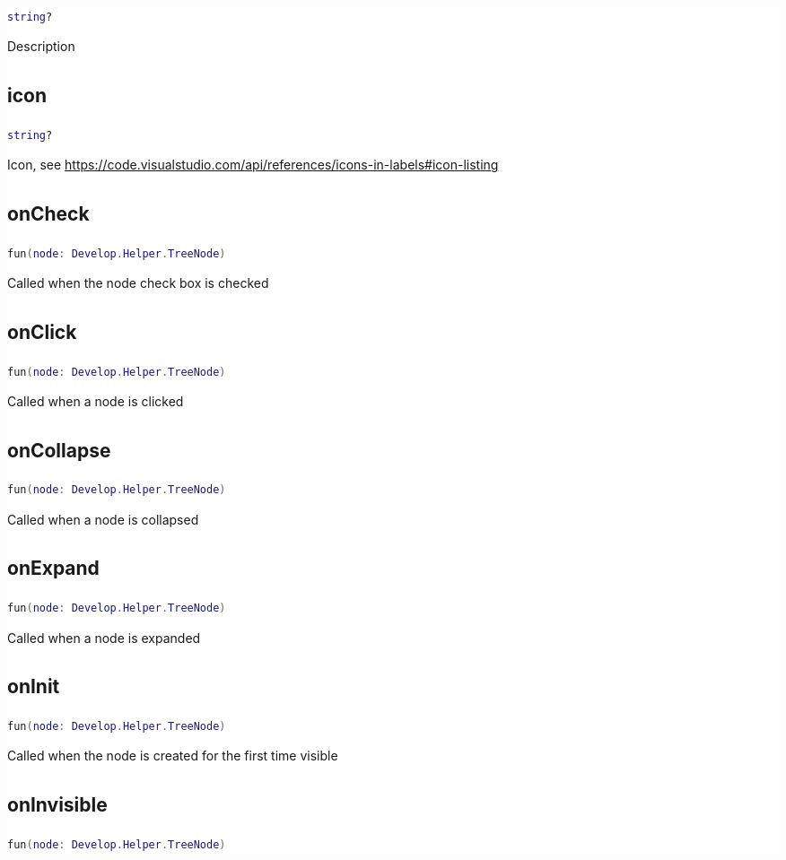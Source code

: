```lua
string?
```

Description
## icon

```lua
string?
```

Icon, see https://code.visualstudio.com/api/references/icons-in-labels#icon-listing
## onCheck

```lua
fun(node: Develop.Helper.TreeNode)
```

Called when the node check box is checked
## onClick

```lua
fun(node: Develop.Helper.TreeNode)
```

Called when a node is clicked
## onCollapse

```lua
fun(node: Develop.Helper.TreeNode)
```

Called when a node is collapsed
## onExpand

```lua
fun(node: Develop.Helper.TreeNode)
```

Called when a node is expanded
## onInit

```lua
fun(node: Develop.Helper.TreeNode)
```

Called when the node is created for the first time visible
## onInvisible

```lua
fun(node: Develop.Helper.TreeNode)
```
